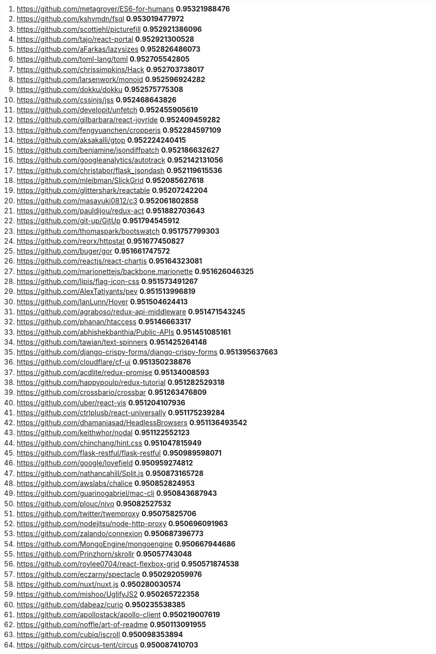  1. https://github.com/metagrover/ES6-for-humans **0.95321988476**
 1. https://github.com/kshvmdn/fsql **0.953019477972**
 1. https://github.com/scottjehl/picturefill **0.952921386096**
 1. https://github.com/tajo/react-portal **0.952921300528**
 1. https://github.com/aFarkas/lazysizes **0.952826486073**
 1. https://github.com/toml-lang/toml **0.952705542805**
 1. https://github.com/chrissimpkins/Hack **0.952703738017**
 1. https://github.com/larsenwork/monoid **0.952596924282**
 1. https://github.com/dokku/dokku **0.952575775308**
 1. https://github.com/cssinjs/jss **0.952468643826**
 1. https://github.com/developit/unfetch **0.952455905619**
 1. https://github.com/gilbarbara/react-joyride **0.952409459282**
 1. https://github.com/fengyuanchen/cropperjs **0.952284597109**
 1. https://github.com/aksakalli/gtop **0.952224240415**
 1. https://github.com/benjamine/jsondiffpatch **0.952186632627**
 1. https://github.com/googleanalytics/autotrack **0.952142131056**
 1. https://github.com/christabor/flask_jsondash **0.952119615536**
 1. https://github.com/mleibman/SlickGrid **0.952085627618**
 1. https://github.com/glittershark/reactable **0.95207242204**
 1. https://github.com/masayuki0812/c3 **0.952061802858**
 1. https://github.com/pauldijou/redux-act **0.951882703643**
 1. https://github.com/git-up/GitUp **0.951794545912**
 1. https://github.com/thomaspark/bootswatch **0.951757799303**
 1. https://github.com/reorx/httpstat **0.951677450827**
 1. https://github.com/buger/gor **0.951661747572**
 1. https://github.com/reactjs/react-chartjs **0.95164323081**
 1. https://github.com/marionettejs/backbone.marionette **0.951626046325**
 1. https://github.com/lipis/flag-icon-css **0.951573491267**
 1. https://github.com/AlexTatiyants/pev **0.951513996819**
 1. https://github.com/IanLunn/Hover **0.951504624413**
 1. https://github.com/agraboso/redux-api-middleware **0.951471543245**
 1. https://github.com/phanan/htaccess **0.95146663317**
 1. https://github.com/abhishekbanthia/Public-APIs **0.951451085161**
 1. https://github.com/tawian/text-spinners **0.951425264148**
 1. https://github.com/django-crispy-forms/django-crispy-forms **0.951395637663**
 1. https://github.com/cloudflare/cf-ui **0.951350238876**
 1. https://github.com/acdlite/redux-promise **0.95134008593**
 1. https://github.com/happypoulp/redux-tutorial **0.951282529318**
 1. https://github.com/crossbario/crossbar **0.951263476809**
 1. https://github.com/uber/react-vis **0.951204107936**
 1. https://github.com/ctrlplusb/react-universally **0.951175239284**
 1. https://github.com/dhamaniasad/HeadlessBrowsers **0.951136493542**
 1. https://github.com/keithwhor/nodal **0.951122552123**
 1. https://github.com/chinchang/hint.css **0.951047815949**
 1. https://github.com/flask-restful/flask-restful **0.950989598071**
 1. https://github.com/google/lovefield **0.950959274812**
 1. https://github.com/nathancahill/Split.js **0.950873165728**
 1. https://github.com/awslabs/chalice **0.950852824953**
 1. https://github.com/guarinogabriel/mac-cli **0.950843687943**
 1. https://github.com/plouc/nivo **0.95082527532**
 1. https://github.com/twitter/twemproxy **0.95075825706**
 1. https://github.com/nodejitsu/node-http-proxy **0.950696091963**
 1. https://github.com/zalando/connexion **0.950687396773**
 1. https://github.com/MongoEngine/mongoengine **0.950667944686**
 1. https://github.com/Prinzhorn/skrollr **0.95057743048**
 1. https://github.com/roylee0704/react-flexbox-grid **0.950571874538**
 1. https://github.com/eczarny/spectacle **0.950292059976**
 1. https://github.com/nuxt/nuxt.js **0.950280030574**
 1. https://github.com/mishoo/UglifyJS2 **0.950265722358**
 1. https://github.com/dabeaz/curio **0.950235538385**
 1. https://github.com/apollostack/apollo-client **0.950219007619**
 1. https://github.com/noffle/art-of-readme **0.950113091955**
 1. https://github.com/cubiq/iscroll **0.950098353894**
 1. https://github.com/circus-tent/circus **0.950087410703**